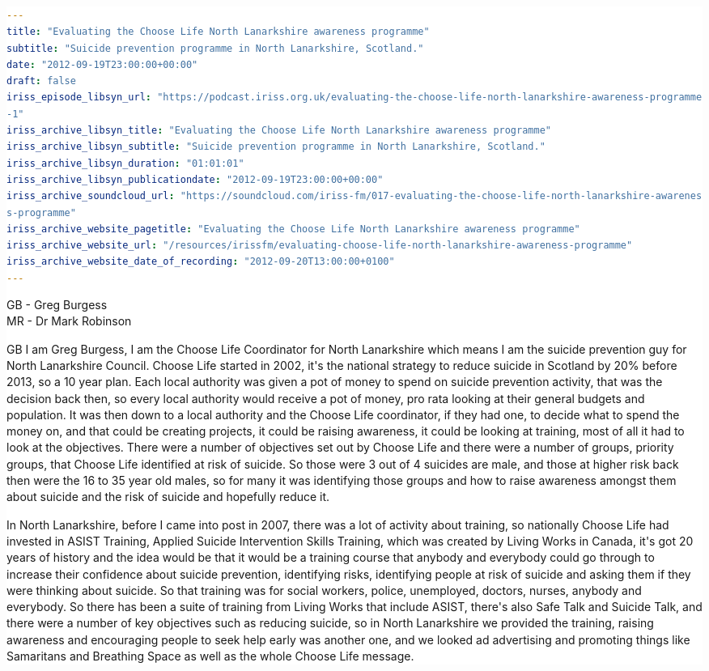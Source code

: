 ```yaml
---
title: "Evaluating the Choose Life North Lanarkshire awareness programme"
subtitle: "Suicide prevention programme in North Lanarkshire, Scotland."
date: "2012-09-19T23:00:00+00:00"
draft: false
iriss_episode_libsyn_url: "https://podcast.iriss.org.uk/evaluating-the-choose-life-north-lanarkshire-awareness-programme-1"
iriss_archive_libsyn_title: "Evaluating the Choose Life North Lanarkshire awareness programme"
iriss_archive_libsyn_subtitle: "Suicide prevention programme in North Lanarkshire, Scotland."
iriss_archive_libsyn_duration: "01:01:01"
iriss_archive_libsyn_publicationdate: "2012-09-19T23:00:00+00:00"
iriss_archive_soundcloud_url: "https://soundcloud.com/iriss-fm/017-evaluating-the-choose-life-north-lanarkshire-awareness-programme"
iriss_archive_website_pagetitle: "Evaluating the Choose Life North Lanarkshire awareness programme"
iriss_archive_website_url: "/resources/irissfm/evaluating-choose-life-north-lanarkshire-awareness-programme"
iriss_archive_website_date_of_recording: "2012-09-20T13:00:00+0100"
---
```

GB - Greg Burgess  
MR - Dr Mark Robinson

GB I am Greg Burgess, I am the Choose Life Coordinator for North Lanarkshire which means I am the suicide prevention guy for North Lanarkshire Council. Choose Life started in 2002, it's the national strategy to reduce suicide in Scotland by 20% before 2013, so a 10 year plan. Each local authority was given a pot of money to spend on suicide prevention activity, that was the decision back then, so every local authority would receive a pot of money, pro rata looking at their general budgets and population. It was then down to a local authority and the Choose Life coordinator, if they had one, to decide what to spend the money on, and that could be creating projects, it could be raising awareness, it could be looking at training, most of all it had to look at the objectives. There were a number of objectives set out by Choose Life and there were a number of groups, priority groups, that Choose Life identified at risk of suicide. So those were 3 out of 4 suicides are male, and those at higher risk back then were the 16 to 35 year old males, so for many it was identifying those groups and how to raise awareness amongst them about suicide and the risk of suicide and hopefully reduce it.

In North Lanarkshire, before I came into post in 2007, there was a lot of activity about training, so nationally Choose Life had invested in ASIST Training, Applied Suicide Intervention Skills Training, which was created by Living Works in Canada, it's got 20 years of history and the idea would be that it would be a training course that anybody and everybody could go through to increase their confidence about suicide prevention, identifying risks, identifying people at risk of suicide and asking them if they were thinking about suicide. So that training was for social workers, police, unemployed, doctors, nurses, anybody and everybody. So there has been a suite of training from Living Works that include ASIST, there's also Safe Talk and Suicide Talk, and there were a number of key objectives such as reducing suicide, so in North Lanarkshire we provided the training, raising awareness and encouraging people to seek help early was another one, and we looked ad advertising and promoting things like Samaritans and Breathing Space as well as the whole Choose Life message.

